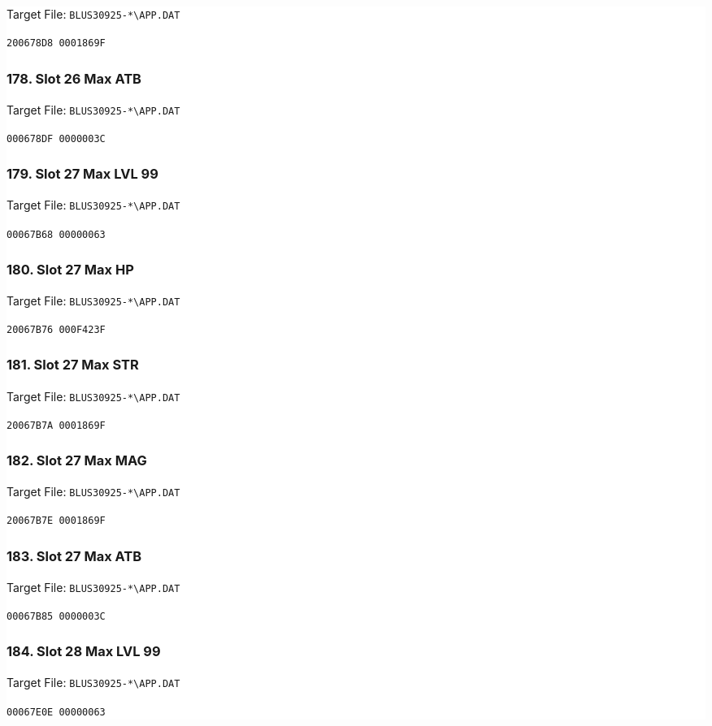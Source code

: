 Target File: `BLUS30925-*\APP.DAT`

```
200678D8 0001869F
```

### 178. Slot 26 Max ATB

Target File: `BLUS30925-*\APP.DAT`

```
000678DF 0000003C
```

### 179. Slot 27 Max LVL 99

Target File: `BLUS30925-*\APP.DAT`

```
00067B68 00000063
```

### 180. Slot 27 Max HP

Target File: `BLUS30925-*\APP.DAT`

```
20067B76 000F423F
```

### 181. Slot 27 Max STR

Target File: `BLUS30925-*\APP.DAT`

```
20067B7A 0001869F
```

### 182. Slot 27 Max MAG

Target File: `BLUS30925-*\APP.DAT`

```
20067B7E 0001869F
```

### 183. Slot 27 Max ATB

Target File: `BLUS30925-*\APP.DAT`

```
00067B85 0000003C
```

### 184. Slot 28 Max LVL 99

Target File: `BLUS30925-*\APP.DAT`

```
00067E0E 00000063
```
